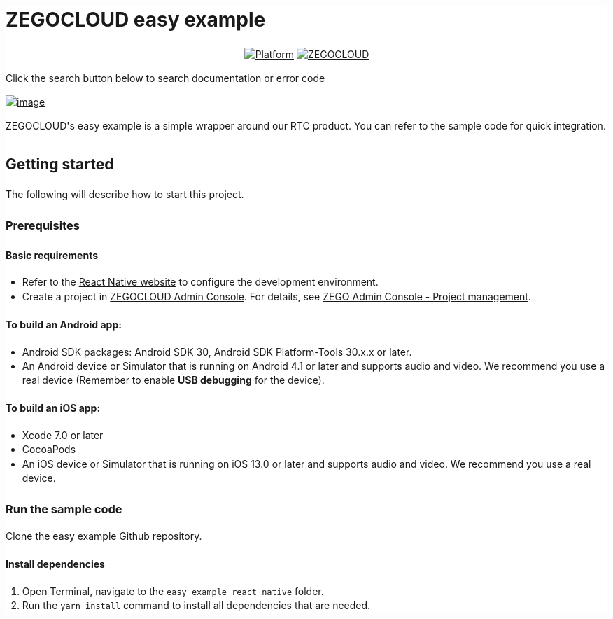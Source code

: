 # ZEGOCLOUD easy example
<p align="center">
    <a href="https://github.com/ZEGOCLOUD/easy_example_react_native/releases"><img src="https://img.shields.io/github/downloads/ZEGOCLOUD/easy_example_react_native/total" alt="Platform"/></a>
    <a href="https://discord.gg/EtNRATttyp">
        <img src="https://img.shields.io/discord/980014613179555870?color=5865F2&logo=discord&logoColor=white" alt="ZEGOCLOUD"/>
    </a>
    <p>
    <p>Click the search button below to search documentation or error code</p>
    <a href="https://docs.zegocloud.com/">
        <img width="589" alt="image" src="https://user-images.githubusercontent.com/5242852/170823639-2a684b4c-0bad-445a-b04e-5d4b6912e900.png">
    </a>
    </p>
</p>

ZEGOCLOUD's easy example is a simple wrapper around our RTC product. You can refer to the sample code for quick integration.

## Getting started

The following will describe how to start this project.

### Prerequisites

#### Basic requirements

* Refer to the [React Native website](https://reactnative.dev/docs/environment-setup) to configure the development environment.
* Create a project in [ZEGOCLOUD Admin Console](https://console.zegocloud.com/). For details, see [ZEGO Admin Console - Project management](https://docs.zegocloud.com/article/1271).

#### To build an Android app:

* Android SDK packages: Android SDK 30, Android SDK Platform-Tools 30.x.x or later.
* An Android device or Simulator that is running on Android 4.1 or later and supports audio and video. We recommend you use a real device (Remember to enable **USB debugging** for the device).

#### To build an iOS app:

* [Xcode 7.0 or later](https://developer.apple.com/xcode/download)
* [CocoaPods](https://guides.cocoapods.org/using/getting-started.html#installation)
* An iOS device or Simulator that is running on iOS 13.0 or later and supports audio and video. We recommend you use a real device.

### Run the sample code

Clone the easy example Github repository.

#### Install dependencies

1. Open Terminal, navigate to the `easy_example_react_native` folder.
2. Run the `yarn install` command to install all dependencies that are needed.
